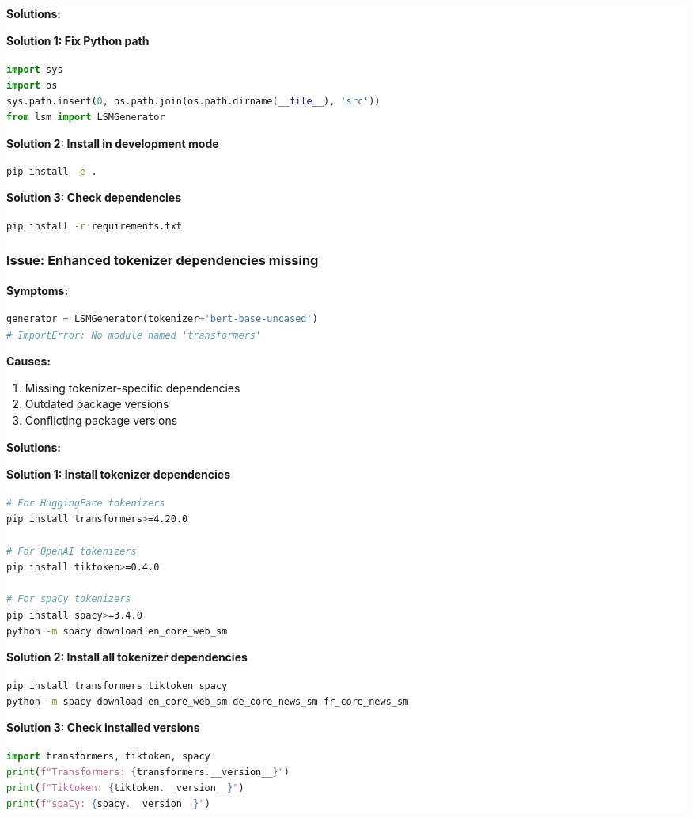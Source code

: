 **Solutions:**

**Solution 1: Fix Python path**
```python
import sys
import os
sys.path.insert(0, os.path.join(os.path.dirname(__file__), 'src'))
from lsm import LSMGenerator
```

**Solution 2: Install in development mode**
```bash
pip install -e .
```

**Solution 3: Check dependencies**
```bash
pip install -r requirements.txt
```

### Issue: Enhanced tokenizer dependencies missing

**Symptoms:**
```python
generator = LSMGenerator(tokenizer='bert-base-uncased')
# ImportError: No module named 'transformers'
```

**Causes:**
1. Missing tokenizer-specific dependencies
2. Outdated package versions
3. Conflicting package versions

**Solutions:**

**Solution 1: Install tokenizer dependencies**
```bash
# For HuggingFace tokenizers
pip install transformers>=4.20.0

# For OpenAI tokenizers
pip install tiktoken>=0.4.0

# For spaCy tokenizers
pip install spacy>=3.4.0
python -m spacy download en_core_web_sm
```

**Solution 2: Install all tokenizer dependencies**
```bash
pip install transformers tiktoken spacy
python -m spacy download en_core_web_sm de_core_news_sm fr_core_news_sm
```

**Solution 3: Check installed versions**
```python
import transformers, tiktoken, spacy
print(f"Transformers: {transformers.__version__}")
print(f"Tiktoken: {tiktoken.__version__}")
print(f"spaCy: {spacy.__version__}")
```
